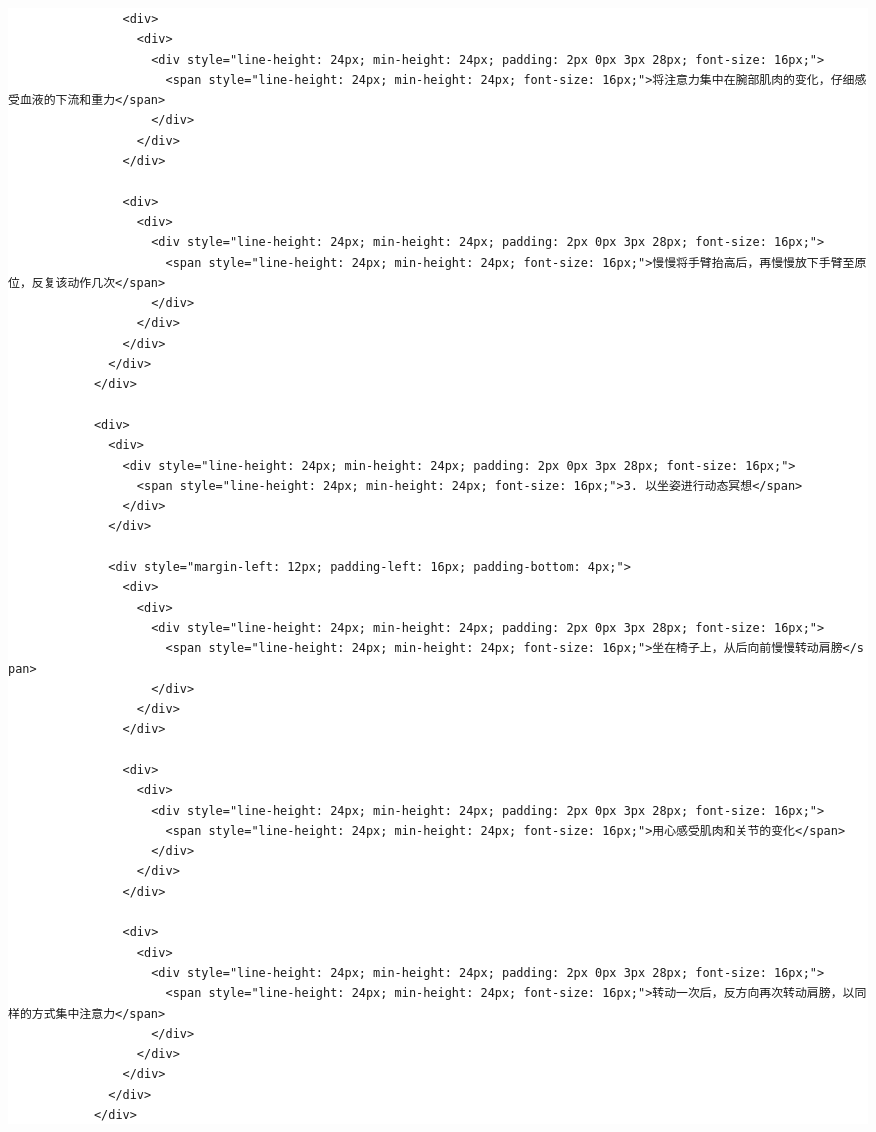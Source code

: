                     <div>
                      <div>
                        <div style="line-height: 24px; min-height: 24px; padding: 2px 0px 3px 28px; font-size: 16px;">
                          <span style="line-height: 24px; min-height: 24px; font-size: 16px;">将注意力集中在腕部肌肉的变化，仔细感受血液的下流和重力</span>
                        </div>
                      </div>
                    </div>
                    
                    <div>
                      <div>
                        <div style="line-height: 24px; min-height: 24px; padding: 2px 0px 3px 28px; font-size: 16px;">
                          <span style="line-height: 24px; min-height: 24px; font-size: 16px;">慢慢将手臂抬高后，再慢慢放下手臂至原位，反复该动作几次</span>
                        </div>
                      </div>
                    </div>
                  </div>
                </div>
                
                <div>
                  <div>
                    <div style="line-height: 24px; min-height: 24px; padding: 2px 0px 3px 28px; font-size: 16px;">
                      <span style="line-height: 24px; min-height: 24px; font-size: 16px;">3. 以坐姿进行动态冥想</span>
                    </div>
                  </div>
                  
                  <div style="margin-left: 12px; padding-left: 16px; padding-bottom: 4px;">
                    <div>
                      <div>
                        <div style="line-height: 24px; min-height: 24px; padding: 2px 0px 3px 28px; font-size: 16px;">
                          <span style="line-height: 24px; min-height: 24px; font-size: 16px;">坐在椅子上，从后向前慢慢转动肩膀</span>
                        </div>
                      </div>
                    </div>
                    
                    <div>
                      <div>
                        <div style="line-height: 24px; min-height: 24px; padding: 2px 0px 3px 28px; font-size: 16px;">
                          <span style="line-height: 24px; min-height: 24px; font-size: 16px;">用心感受肌肉和关节的变化</span>
                        </div>
                      </div>
                    </div>
                    
                    <div>
                      <div>
                        <div style="line-height: 24px; min-height: 24px; padding: 2px 0px 3px 28px; font-size: 16px;">
                          <span style="line-height: 24px; min-height: 24px; font-size: 16px;">转动一次后，反方向再次转动肩膀，以同样的方式集中注意力</span>
                        </div>
                      </div>
                    </div>
                  </div>
                </div>
                